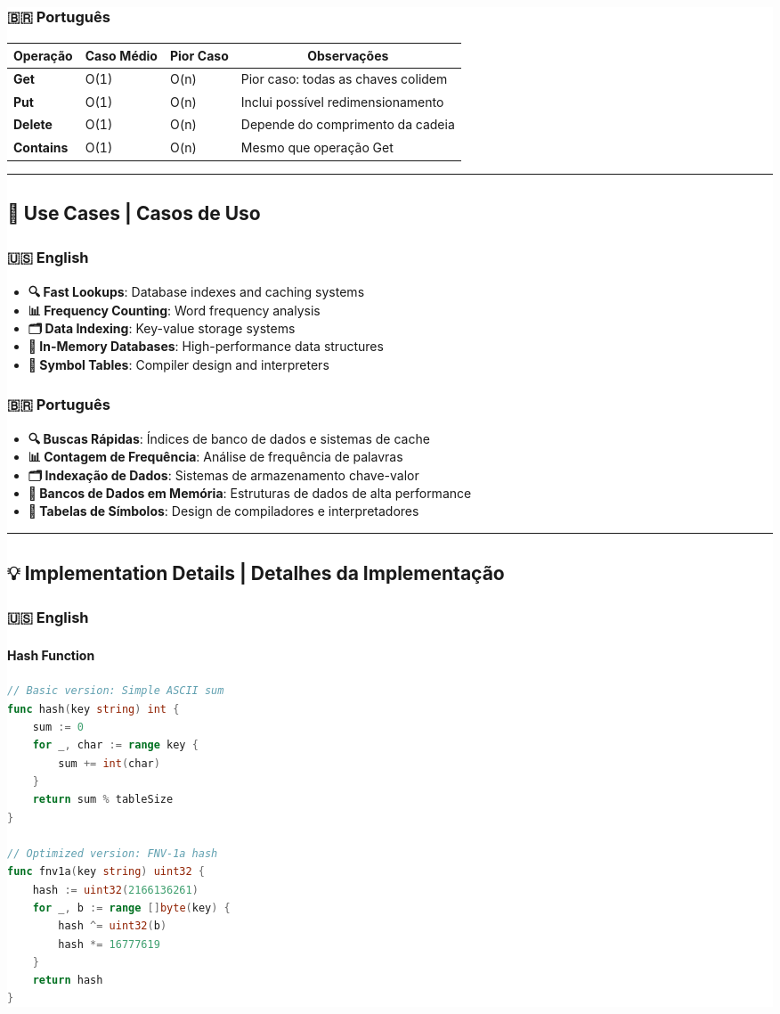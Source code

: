 ### 🇧🇷 Português
| Operação | Caso Médio | Pior Caso | Observações |
|----------|------------|-----------|-------------|
| **Get** | O(1) | O(n) | Pior caso: todas as chaves colidem |
| **Put** | O(1) | O(n) | Inclui possível redimensionamento |
| **Delete** | O(1) | O(n) | Depende do comprimento da cadeia |
| **Contains** | O(1) | O(n) | Mesmo que operação Get |

---

## 🎯 Use Cases | Casos de Uso

### 🇺🇸 English
- **🔍 Fast Lookups**: Database indexes and caching systems
- **📊 Frequency Counting**: Word frequency analysis
- **🗂️ Data Indexing**: Key-value storage systems
- **🚀 In-Memory Databases**: High-performance data structures
- **🔄 Symbol Tables**: Compiler design and interpreters

### 🇧🇷 Português
- **🔍 Buscas Rápidas**: Índices de banco de dados e sistemas de cache
- **📊 Contagem de Frequência**: Análise de frequência de palavras
- **🗂️ Indexação de Dados**: Sistemas de armazenamento chave-valor
- **🚀 Bancos de Dados em Memória**: Estruturas de dados de alta performance
- **🔄 Tabelas de Símbolos**: Design de compiladores e interpretadores

---

## 💡 Implementation Details | Detalhes da Implementação

### 🇺🇸 English
#### Hash Function
```go
// Basic version: Simple ASCII sum
func hash(key string) int {
    sum := 0
    for _, char := range key {
        sum += int(char)
    }
    return sum % tableSize
}

// Optimized version: FNV-1a hash
func fnv1a(key string) uint32 {
    hash := uint32(2166136261)
    for _, b := range []byte(key) {
        hash ^= uint32(b)
        hash *= 16777619
    }
    return hash
}
```
